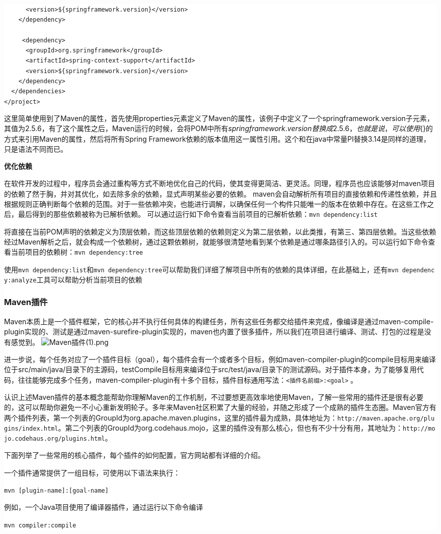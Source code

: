 ``` (xml)
      <version>${springframework.version}</version>
    </dependency>

     <dependency>
      <groupId>org.springframework</groupId>
      <artifactId>spring-context-support</artifactId>
      <version>${springframework.version}</version>
    </dependency>
  </dependencies>
</project>
```

这里简单使用到了Maven的属性，首先使用properties元素定义了Maven的属性，该例子中定义了一个springframework.version子元素，其值为2.5.6，有了这个属性之后，Maven运行的时候，会将POM中所有${springframework.version}替换成2.5.6，也就是说，可以使用${}的方式来引用Maven的属性，然后将所有Spring Framework依赖的版本值用这一属性引用。这个和在java中常量PI替换3.14是同样的道理，只是语法不同而已。

**优化依赖**

在软件开发的过程中，程序员会通过重构等方式不断地优化自己的代码，使其变得更简洁、更灵活。同理，程序员也应该能够对maven项目的依赖了然于胸，并对其优化，如去除多余的依赖，显式声明某些必要的依赖。
maven会自动解析所有项目的直接依赖和传递性依赖，并且根据规则正确判断每个依赖的范围。对于一些依赖冲突，也能进行调解，以确保任何一个构件只能唯一的版本在依赖中存在。在这些工作之后，最后得到的那些依赖被称为已解析依赖。
可以通过运行如下命令查看当前项目的已解析依赖：`mvn dependency:list `


将直接在当前POM声明的依赖定义为顶层依赖，而这些顶层依赖的依赖则定义为第二层依赖，以此类推，有第三、第四层依赖。当这些依赖经过Maven解析之后，就会构成一个依赖树，通过这颗依赖树，就能够很清楚地看到某个依赖是通过哪条路径引入的。可以运行如下命令查看当前项目的依赖树：`mvn dependency:tree `

使用`mvn dependency:list`和`mvn dependency:tree`可以帮助我们详细了解项目中所有的依赖的具体详细，在此基础上，还有`mvn dependency:analyze`工具可以帮助分析当前项目的依赖




### Maven插件
Maven本质上是一个插件框架，它的核心并不执行任何具体的构建任务，所有这些任务都交给插件来完成，像编译是通过maven-compile-plugin实现的、测试是通过maven-surefire-plugin实现的，maven也内置了很多插件，所以我们在项目进行编译、测试、打包的过程是没有感觉到。
![Maven插件(1).png](https://i.loli.net/2019/04/04/5ca5f1b9a60e3.png)

进一步说，每个任务对应了一个插件目标（goal），每个插件会有一个或者多个目标，例如maven-compiler-plugin的compile目标用来编译位于src/main/java/目录下的主源码，testCompile目标用来编译位于src/test/java/目录下的测试源码。对于插件本身，为了能够复用代码，往往能够完成多个任务，maven-compiler-plugin有十多个目标，插件目标通用写法：`<插件名前缀>:<goal>` 。


认识上述Maven插件的基本概念能帮助你理解Maven的工作机制，不过要想更高效率地使用Maven，了解一些常用的插件还是很有必要的，这可以帮助你避免一不小心重新发明轮子。多年来Maven社区积累了大量的经验，并随之形成了一个成熟的插件生态圈。Maven官方有两个插件列表，第一个列表的GroupId为org.apache.maven.plugins，这里的插件最为成熟，具体地址为：`http://maven.apache.org/plugins/index.html`。第二个列表的GroupId为org.codehaus.mojo，这里的插件没有那么核心，但也有不少十分有用，其地址为：`http://mojo.codehaus.org/plugins.html`。

下面列举了一些常用的核心插件，每个插件的如何配置，官方网站都有详细的介绍。

一个插件通常提供了一组目标，可使用以下语法来执行：

`mvn [plugin-name]:[goal-name]`

例如，一个Java项目使用了编译器插件，通过运行以下命令编译

`mvn compiler:compile`
